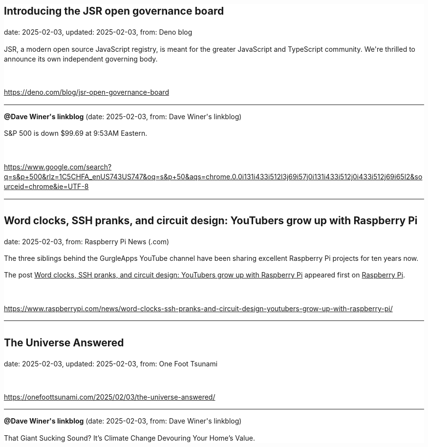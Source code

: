 ## Introducing the JSR open governance board

date: 2025-02-03, updated: 2025-02-03, from: Deno blog

JSR, a modern open source JavaScript registry, is meant for the greater JavaScript and TypeScript community. We're thrilled to announce its own independent governing body. 

<br> 

<https://deno.com/blog/jsr-open-governance-board>

---

**@Dave Winer's linkblog** (date: 2025-02-03, from: Dave Winer's linkblog)

S&amp;P 500 is down $99.69 at 9:53AM Eastern. 

<br> 

<https://www.google.com/search?q=s&p+500&rlz=1C5CHFA_enUS743US747&oq=s&p+50&aqs=chrome.0.0i131i433i512l3j69i57j0i131i433i512j0i433i512j69i65l2&sourceid=chrome&ie=UTF-8>

---

## Word clocks, SSH pranks, and circuit design: YouTubers grow up with Raspberry Pi

date: 2025-02-03, from: Raspberry Pi News (.com)

<p>The three siblings behind the GurgleApps YouTube channel have been sharing excellent Raspberry Pi projects for ten years now.</p>
<p>The post <a href="https://www.raspberrypi.com/news/word-clocks-ssh-pranks-and-circuit-design-youtubers-grow-up-with-raspberry-pi/">Word clocks, SSH pranks, and circuit design: YouTubers grow up with Raspberry Pi</a> appeared first on <a href="https://www.raspberrypi.com">Raspberry Pi</a>.</p>
 

<br> 

<https://www.raspberrypi.com/news/word-clocks-ssh-pranks-and-circuit-design-youtubers-grow-up-with-raspberry-pi/>

---

## The Universe Answered

date: 2025-02-03, updated: 2025-02-03, from: One Foot Tsunami

 

<br> 

<https://onefoottsunami.com/2025/02/03/the-universe-answered/>

---

**@Dave Winer's linkblog** (date: 2025-02-03, from: Dave Winer's linkblog)

That Giant Sucking Sound? It’s Climate Change Devouring Your Home’s Value. 
